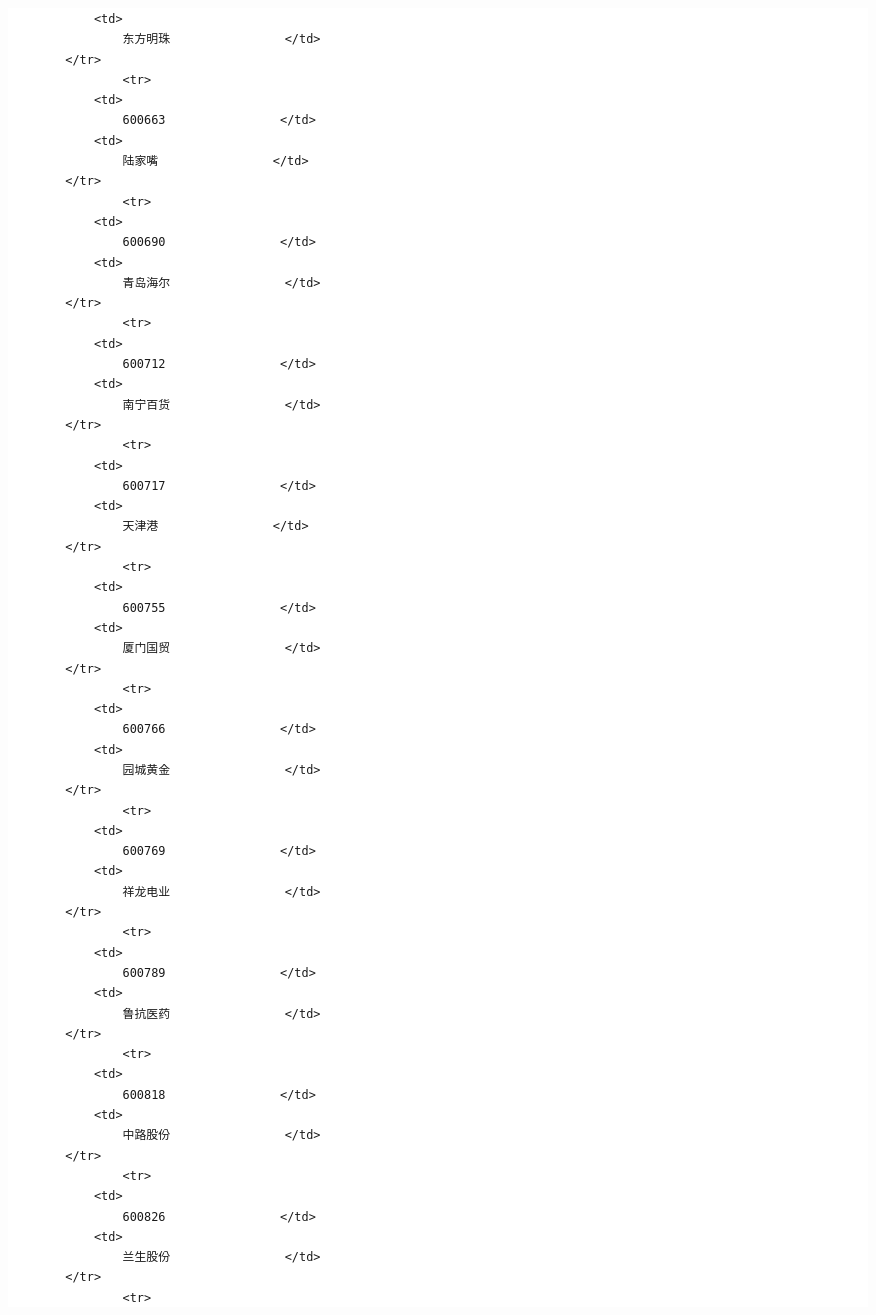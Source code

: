                 <td>
                    东方明珠                </td>
            </tr>
                    <tr>
                <td>
                    600663                </td>
                <td>
                    陆家嘴                </td>
            </tr>
                    <tr>
                <td>
                    600690                </td>
                <td>
                    青岛海尔                </td>
            </tr>
                    <tr>
                <td>
                    600712                </td>
                <td>
                    南宁百货                </td>
            </tr>
                    <tr>
                <td>
                    600717                </td>
                <td>
                    天津港                </td>
            </tr>
                    <tr>
                <td>
                    600755                </td>
                <td>
                    厦门国贸                </td>
            </tr>
                    <tr>
                <td>
                    600766                </td>
                <td>
                    园城黄金                </td>
            </tr>
                    <tr>
                <td>
                    600769                </td>
                <td>
                    祥龙电业                </td>
            </tr>
                    <tr>
                <td>
                    600789                </td>
                <td>
                    鲁抗医药                </td>
            </tr>
                    <tr>
                <td>
                    600818                </td>
                <td>
                    中路股份                </td>
            </tr>
                    <tr>
                <td>
                    600826                </td>
                <td>
                    兰生股份                </td>
            </tr>
                    <tr>